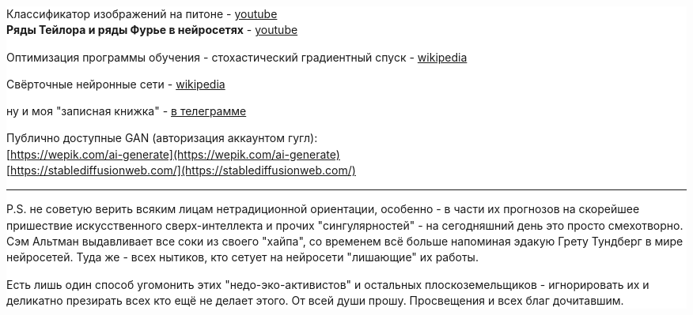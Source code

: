  Классификатор изображений на питоне - [youtube](https://www.youtube.com/watch?v=9RN2Wr8xvro&t=2s&ab_channel=BotAcademy)  
 **Ряды Тейлора и ряды Фурье в нейросетях** - [youtube](https://www.youtube.com/watch?v=TkwXa7Cvfr8&ab_channel=EmergentGarden)

 Оптимизация программы обучения - стохастический градиентный спуск - [wikipedia](https://ru.wikipedia.org/wiki/%D0%A1%D1%82%D0%BE%D1%85%D0%B0%D1%81%D1%82%D0%B8%D1%87%D0%B5%D1%81%D0%BA%D0%B8%D0%B9_%D0%B3%D1%80%D0%B0%D0%B4%D0%B8%D0%B5%D0%BD%D1%82%D0%BD%D1%8B%D0%B9_%D1%81%D0%BF%D1%83%D1%81%D0%BA)

 Свёрточные нейронные сети - [wikipedia](https://ru.wikipedia.org/wiki/%D0%A1%D0%B2%D1%91%D1%80%D1%82%D0%BE%D1%87%D0%BD%D0%B0%D1%8F_%D0%BD%D0%B5%D0%B9%D1%80%D0%BE%D0%BD%D0%BD%D0%B0%D1%8F_%D1%81%D0%B5%D1%82%D1%8C#:~:text=%D0%A1%D0%B2%D1%91%D1%80%D1%82%D0%BE%D1%87%D0%BD%D0%B0%D1%8F%20%D0%BD%D0%B5%D0%B9%D1%80%D0%BE%D0%BD%D0%BD%D0%B0%D1%8F%20%D1%81%D0%B5%D1%82%D1%8C%20(%D0%B0%D0%BD%D0%B3%D0%BB.,deep%20learning))

 ну и моя "записная книжка" - [в телеграмме](https://t.me/sysarch01)

Публично доступные GAN (авторизация аккаунтом гугл):  
[https://wepik.com/ai-generate](https://wepik.com/ai-generate)  
[https://stablediffusionweb.com/](https://stablediffusionweb.com/)



---

P.S. не советую верить всяким лицам нетрадиционной ориентации, особенно - в части их прогнозов на скорейшее пришествие искусственного сверх-интеллекта и прочих "сингулярностей" - на сегодняшний день это просто смехотворно. Сэм Альтман выдавливает все соки из своего "хайпа", со временем всё больше напоминая эдакую Грету Тундберг в мире нейросетей. Туда же - всех нытиков, кто сетует на нейросети "лишающие" их работы. 

Есть лишь один способ угомонить этих "недо-эко-активистов" и остальных плоскоземельщиков - игнорировать их и деликатно презирать всех кто ещё не делает этого. От всей души прошу. Просвещения и всех благ дочитавшим.